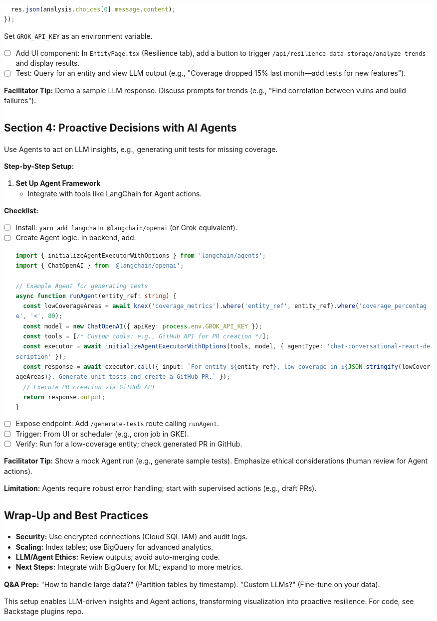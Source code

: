   ```typescript
    res.json(analysis.choices[0].message.content);
  });
  ```
  Set `GROK_API_KEY` as an environment variable.
- [ ] Add UI component: In `EntityPage.tsx` (Resilience tab), add a button to trigger `/api/resilience-data-storage/analyze-trends` and display results.
- [ ] Test: Query for an entity and view LLM output (e.g., "Coverage dropped 15% last month—add tests for new features").

**Facilitator Tip:** Demo a sample LLM response. Discuss prompts for trends (e.g., "Find correlation between vulns and build failures").

## Section 4: Proactive Decisions with AI Agents
Use Agents to act on LLM insights, e.g., generating unit tests for missing coverage.

**Step-by-Step Setup:**

1. **Set Up Agent Framework**
   - Integrate with tools like LangChain for Agent actions.

**Checklist:**
- [ ] Install: `yarn add langchain @langchain/openai` (or Grok equivalent).
- [ ] Create Agent logic: In backend, add:
  ```typescript
  import { initializeAgentExecutorWithOptions } from 'langchain/agents';
  import { ChatOpenAI } from '@langchain/openai';

  // Example Agent for generating tests
  async function runAgent(entity_ref: string) {
    const lowCoverageAreas = await knex('coverage_metrics').where('entity_ref', entity_ref).where('coverage_percentage', '<', 80);
    const model = new ChatOpenAI({ apiKey: process.env.GROK_API_KEY });
    const tools = [/* Custom tools: e.g., GitHub API for PR creation */];
    const executor = await initializeAgentExecutorWithOptions(tools, model, { agentType: 'chat-conversational-react-description' });
    const response = await executor.call({ input: `For entity ${entity_ref}, low coverage in ${JSON.stringify(lowCoverageAreas)}. Generate unit tests and create a GitHub PR.` });
    // Execute PR creation via GitHub API
    return response.output;
  }
  ```
- [ ] Expose endpoint: Add `/generate-tests` route calling `runAgent`.
- [ ] Trigger: From UI or scheduler (e.g., cron job in GKE).
- [ ] Verify: Run for a low-coverage entity; check generated PR in GitHub.

**Facilitator Tip:** Show a mock Agent run (e.g., generate sample tests). Emphasize ethical considerations (human review for Agent actions).

**Limitation:** Agents require robust error handling; start with supervised actions (e.g., draft PRs).

## Wrap-Up and Best Practices
- **Security:** Use encrypted connections (Cloud SQL IAM) and audit logs.
- **Scaling:** Index tables; use BigQuery for advanced analytics.
- **LLM/Agent Ethics:** Review outputs; avoid auto-merging code.
- **Next Steps:** Integrate with BigQuery for ML; expand to more metrics.

**Q&A Prep:** "How to handle large data?" (Partition tables by timestamp). "Custom LLMs?" (Fine-tune on your data).

This setup enables LLM-driven insights and Agent actions, transforming visualization into proactive resilience. For code, see Backstage plugins repo.